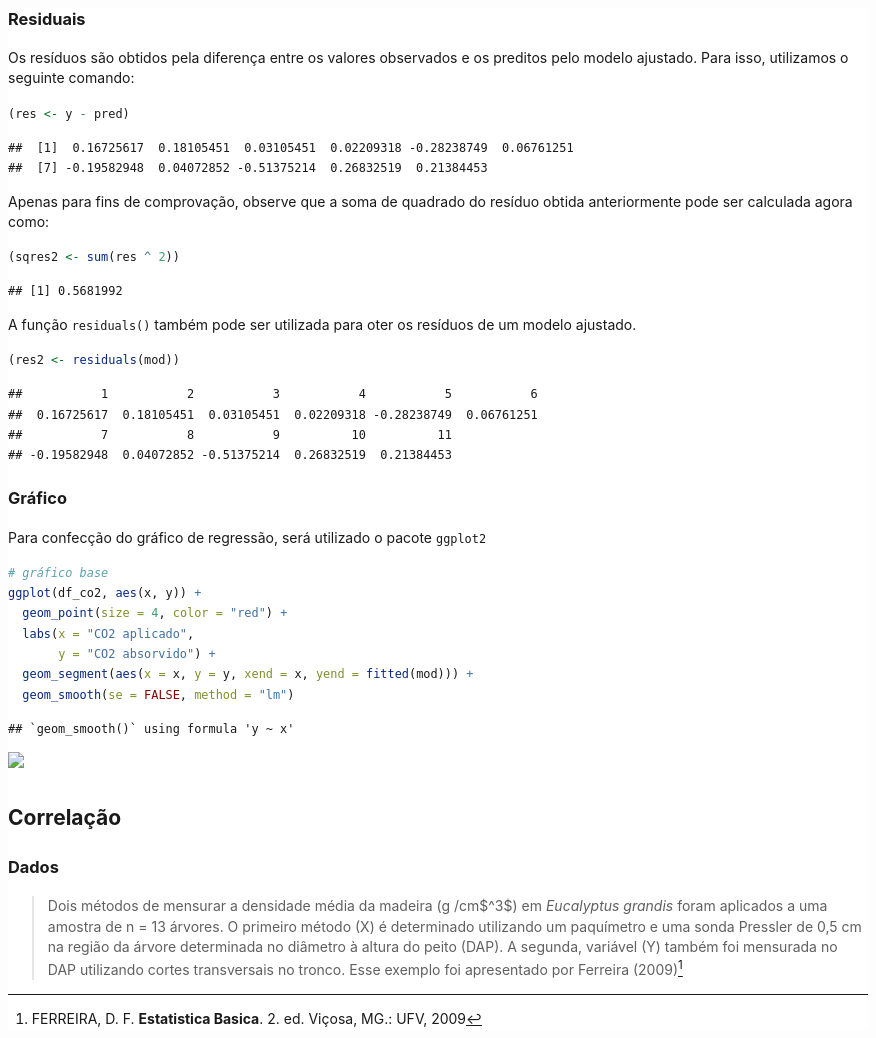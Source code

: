 ### Residuais
Os resíduos são obtidos pela diferença entre os valores observados e os preditos pelo modelo ajustado. Para isso, utilizamos o seguinte comando:

```r
(res <- y - pred)
```

```
##  [1]  0.16725617  0.18105451  0.03105451  0.02209318 -0.28238749  0.06761251
##  [7] -0.19582948  0.04072852 -0.51375214  0.26832519  0.21384453
```

Apenas para fins de comprovação, observe que a soma de quadrado do resíduo obtida anteriormente pode ser calculada agora como:

```r
(sqres2 <- sum(res ^ 2))
```

```
## [1] 0.5681992
```

A função `residuals()` também pode ser utilizada para oter os resíduos de um modelo ajustado.

```r
(res2 <- residuals(mod))
```

```
##           1           2           3           4           5           6 
##  0.16725617  0.18105451  0.03105451  0.02209318 -0.28238749  0.06761251 
##           7           8           9          10          11 
## -0.19582948  0.04072852 -0.51375214  0.26832519  0.21384453
```

### Gráfico
Para confecção do gráfico de regressão, será utilizado o pacote `ggplot2`


```r
# gráfico base
ggplot(df_co2, aes(x, y)) +
  geom_point(size = 4, color = "red") +
  labs(x = "CO2 aplicado",
       y = "CO2 absorvido") +
  geom_segment(aes(x = x, y = y, xend = x, yend = fitted(mod))) +
  geom_smooth(se = FALSE, method = "lm")
```

```
## `geom_smooth()` using formula 'y ~ x'
```

<img src="/classes/experimentacao/04_regressao_files/figure-html/unnamed-chunk-19-1.png" width="672" />


## Correlação
### Dados
> Dois métodos de mensurar a densidade média da madeira (g /cm\$^3\$) em *Eucalyptus grandis* foram aplicados a uma amostra de n = 13 árvores. O primeiro método (X) é determinado utilizando um paquímetro e uma sonda Pressler de 0,5 cm na região da árvore determinada no diâmetro à altura do peito (DAP). A segunda, variável (Y) também foi mensurada no DAP utilizando cortes transversais no tronco. Esse exemplo foi apresentado por Ferreira (2009)[^1]


[^1]: FERREIRA, D. F. **Estatistica Basica**. 2. ed. Viçosa, MG.: UFV, 2009
[^2]: https://periodicos.uem.br/ojs/index.php/ActaSciTechnol/article/download/5312/5312/
